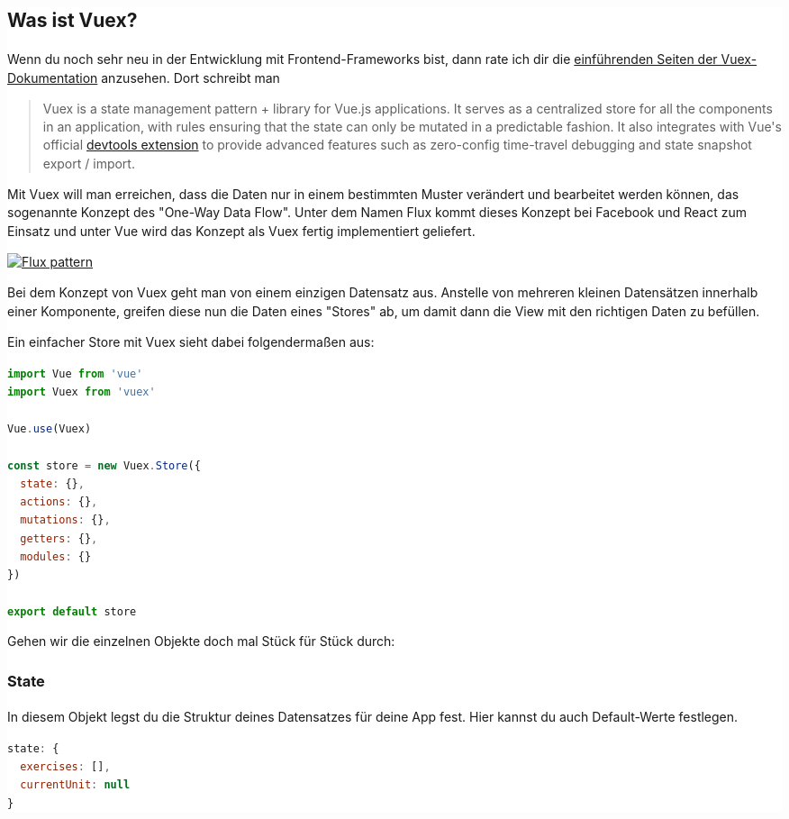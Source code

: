 ## Was ist Vuex?

Wenn du noch sehr neu in der Entwicklung mit Frontend-Frameworks bist, dann rate ich dir die [einführenden Seiten der Vuex-Dokumentation](https://vuex.vuejs.org/en/intro.html) anzusehen. Dort schreibt man

> Vuex is a state management pattern + library for Vue.js applications. It serves as a centralized store for all the components in an application, with rules ensuring that the state can only be mutated in a predictable fashion. It also integrates with Vue's official [devtools extension](https://github.com/vuejs/vue-devtools) to provide advanced features such as zero-config time-travel debugging and state snapshot export / import.

Mit Vuex will man erreichen, dass die Daten nur in einem bestimmten Muster verändert und bearbeitet werden können, das sogenannte Konzept des "One-Way Data Flow". Unter dem Namen Flux kommt dieses Konzept bei Facebook und React zum Einsatz und unter Vue wird das Konzept als Vuex fertig implementiert geliefert.

[![Flux pattern](/images/blog/flux-pattern.png)](http://www.youtube.com/watch?v=nYkdrAPrdcw)

Bei dem Konzept von Vuex geht man von einem einzigen Datensatz aus. Anstelle von mehreren kleinen Datensätzen innerhalb einer Komponente, greifen diese nun die Daten eines "Stores" ab, um damit dann die View mit den richtigen Daten zu befüllen.

Ein einfacher Store mit Vuex sieht dabei folgendermaßen aus:

```javascript
import Vue from 'vue'
import Vuex from 'vuex'

Vue.use(Vuex)

const store = new Vuex.Store({
  state: {},
  actions: {},
  mutations: {},
  getters: {},
  modules: {}
})

export default store
```

Gehen wir die einzelnen Objekte doch mal Stück für Stück durch:

### State

In diesem Objekt legst du die Struktur deines Datensatzes für deine App fest. Hier kannst du auch Default-Werte festlegen.

```javascript
state: {
  exercises: [],
  currentUnit: null
}
```
